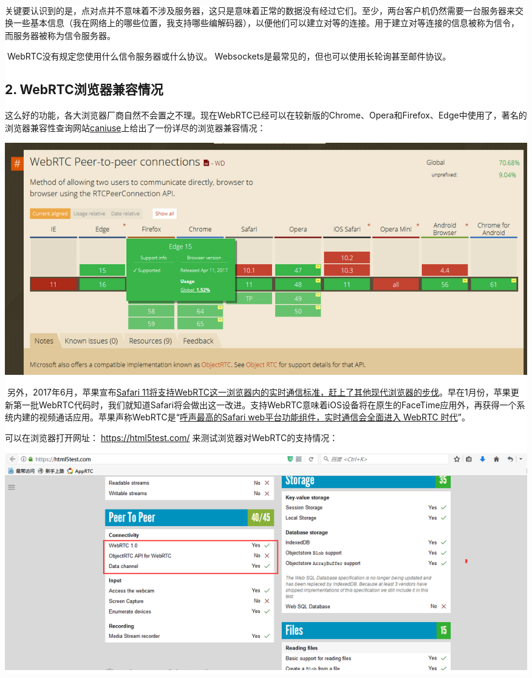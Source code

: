 ​	关键要认识到的是，点对点并不意味着不涉及服务器，这只是意味着正常的数据没有经过它们。至少，两台客户机仍然需要一台服务器来交换一些基本信息（我在网络上的哪些位置，我支持哪些编解码器），以便他们可以建立对等的连接。用于建立对等连接的信息被称为信令，而服务器被称为信令服务器。

​	WebRTC没有规定您使用什么信令服务器或什么协议。 Websockets是最常见的，但也可以使用长轮询甚至邮件协议。

## <a name='what-webrtc'>2. WebRTC浏览器兼容情况</a>

​       这么好的功能，各大浏览器厂商自然不会置之不理。现在WebRTC已经可以在较新版的Chrome、Opera和Firefox、Edge中使用了，著名的浏览器兼容性查询网站[caniuse](http://caniuse.com/#feat=rtcpeerconnection)上给出了一份详尽的浏览器兼容情况：

![WebRTC Peer-to-peer connections](./images/WebRTC-Peer-to-peer-connections.png)

​	另外，2017年6月，苹果宣布[Safari 11将支持WebRTC这一浏览器内的实时通信标准，赶上了其他现代浏览器的步伐](https://www.infoq.com/news/2017/06/safari-11-announced-with-webrtc)。早在1月份，苹果更新第一批WebRTC代码时，我们就知道Safari将会做出这一改进。支持WebRTC意味着iOS设备将在原生的FaceTime应用外，再获得一个系统内建的视频通话应用。苹果声称WebRTC是“[呼声最高的Safari web平台功能组件，实时通信会全面进入 WebRTC 时代](https://sdk.cn/news/7210)”。

可以在浏览器打开网址： https://html5test.com/ 来测试浏览器对WebRTC的支持情况：

![html5test WebRTC](./images/html5test-WebRTC.png)
